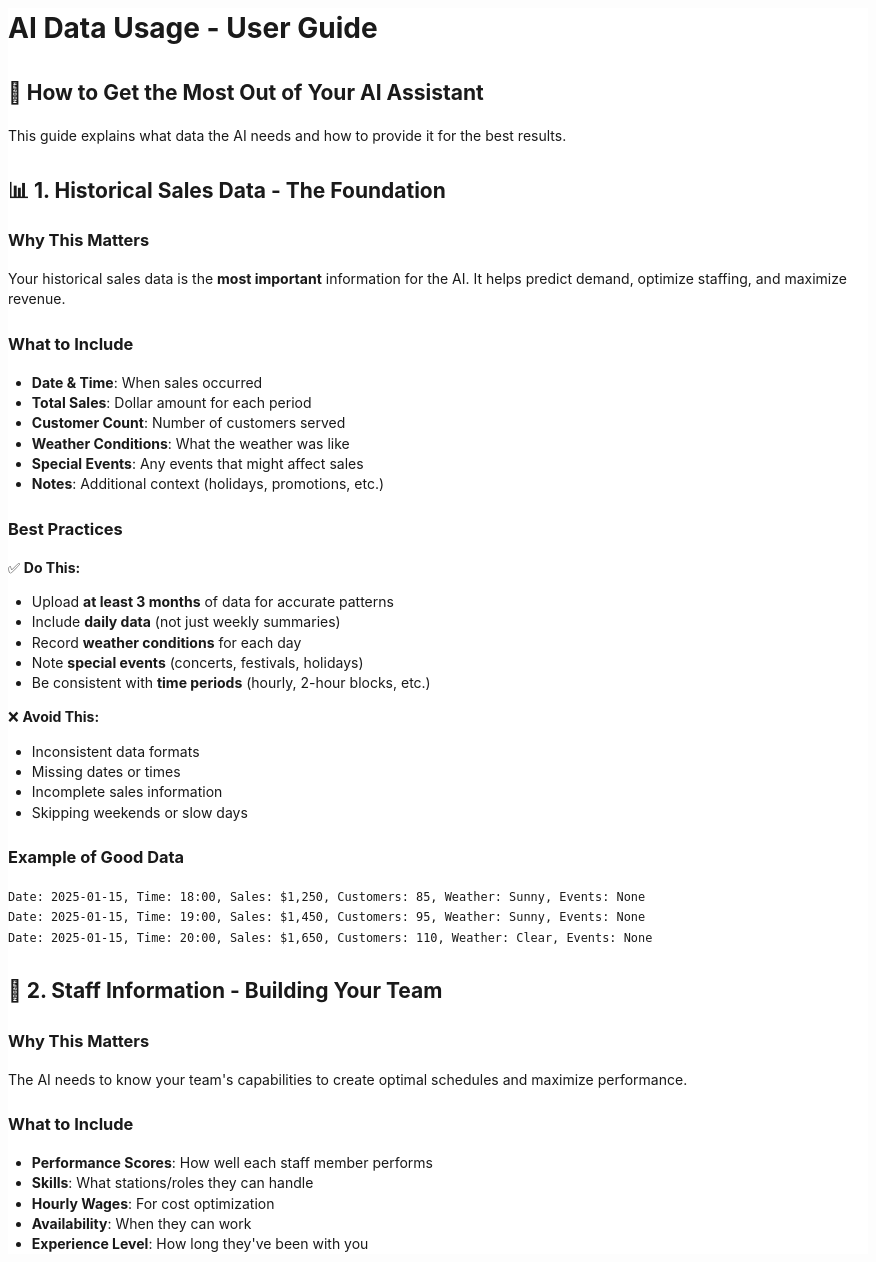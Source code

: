# AI Data Usage - User Guide

## 🎯 **How to Get the Most Out of Your AI Assistant**

This guide explains what data the AI needs and how to provide it for the best results.

## 📊 **1. Historical Sales Data - The Foundation**

### **Why This Matters**
Your historical sales data is the **most important** information for the AI. It helps predict demand, optimize staffing, and maximize revenue.

### **What to Include**
- **Date & Time**: When sales occurred
- **Total Sales**: Dollar amount for each period
- **Customer Count**: Number of customers served
- **Weather Conditions**: What the weather was like
- **Special Events**: Any events that might affect sales
- **Notes**: Additional context (holidays, promotions, etc.)

### **Best Practices**
✅ **Do This:**
- Upload **at least 3 months** of data for accurate patterns
- Include **daily data** (not just weekly summaries)
- Record **weather conditions** for each day
- Note **special events** (concerts, festivals, holidays)
- Be consistent with **time periods** (hourly, 2-hour blocks, etc.)

❌ **Avoid This:**
- Inconsistent data formats
- Missing dates or times
- Incomplete sales information
- Skipping weekends or slow days

### **Example of Good Data**
```
Date: 2025-01-15, Time: 18:00, Sales: $1,250, Customers: 85, Weather: Sunny, Events: None
Date: 2025-01-15, Time: 19:00, Sales: $1,450, Customers: 95, Weather: Sunny, Events: None
Date: 2025-01-15, Time: 20:00, Sales: $1,650, Customers: 110, Weather: Clear, Events: None
```

## 👥 **2. Staff Information - Building Your Team**

### **Why This Matters**
The AI needs to know your team's capabilities to create optimal schedules and maximize performance.

### **What to Include**
- **Performance Scores**: How well each staff member performs
- **Skills**: What stations/roles they can handle
- **Hourly Wages**: For cost optimization
- **Availability**: When they can work
- **Experience Level**: How long they've been with you
